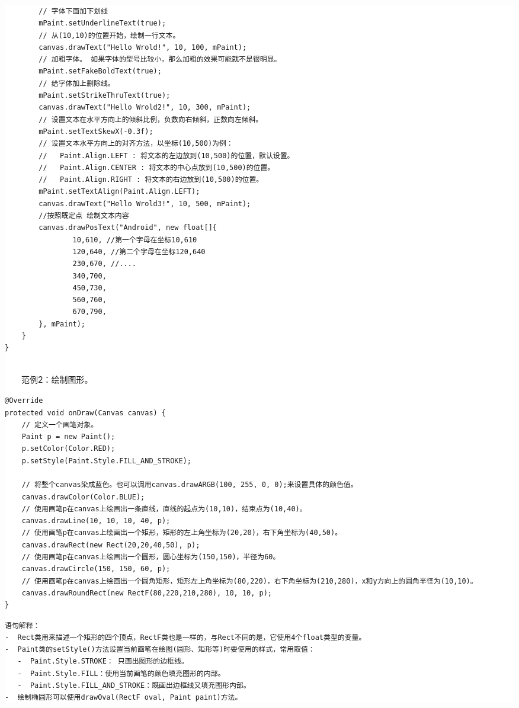 ``` android
        // 字体下面加下划线
        mPaint.setUnderlineText(true);
        // 从(10,10)的位置开始，绘制一行文本。
        canvas.drawText("Hello Wrold!", 10, 100, mPaint);
        // 加粗字体。 如果字体的型号比较小，那么加粗的效果可能就不是很明显。
        mPaint.setFakeBoldText(true);
        // 给字体加上删除线。
        mPaint.setStrikeThruText(true);
        canvas.drawText("Hello Wrold2!", 10, 300, mPaint);
        // 设置文本在水平方向上的倾斜比例，负数向右倾斜，正数向左倾斜。
        mPaint.setTextSkewX(-0.3f);
        // 设置文本水平方向上的对齐方法，以坐标(10,500)为例：
        //   Paint.Align.LEFT : 将文本的左边放到(10,500)的位置，默认设置。
        //   Paint.Align.CENTER : 将文本的中心点放到(10,500)的位置。
        //   Paint.Align.RIGHT : 将文本的右边放到(10,500)的位置。
        mPaint.setTextAlign(Paint.Align.LEFT);
        canvas.drawText("Hello Wrold3!", 10, 500, mPaint);
        //按照既定点 绘制文本内容
        canvas.drawPosText("Android", new float[]{
                10,610, //第一个字母在坐标10,610
                120,640, //第二个字母在坐标120,640
                230,670, //....
                340,700,
                450,730,
                560,760,
                670,790,
        }, mPaint);
    }
}
```

<br>　　范例2：绘制图形。
``` android
@Override
protected void onDraw(Canvas canvas) {
    // 定义一个画笔对象。
    Paint p = new Paint();
    p.setColor(Color.RED);
    p.setStyle(Paint.Style.FILL_AND_STROKE);

    // 将整个canvas染成蓝色。也可以调用canvas.drawARGB(100, 255, 0, 0);来设置具体的颜色值。  
    canvas.drawColor(Color.BLUE);
    // 使用画笔p在canvas上绘画出一条直线，直线的起点为(10,10)，结束点为(10,40)。
    canvas.drawLine(10, 10, 10, 40, p);
    // 使用画笔p在canvas上绘画出一个矩形，矩形的左上角坐标为(20,20)，右下角坐标为(40,50)。 
    canvas.drawRect(new Rect(20,20,40,50), p);
    // 使用画笔p在canvas上绘画出一个圆形，圆心坐标为(150,150)，半径为60。
    canvas.drawCircle(150, 150, 60, p);
    // 使用画笔p在canvas上绘画出一个圆角矩形，矩形左上角坐标为(80,220)，右下角坐标为(210,280)，x和y方向上的圆角半径为(10,10)。
    canvas.drawRoundRect(new RectF(80,220,210,280), 10, 10, p);
}
```
    语句解释：
    -  Rect类用来描述一个矩形的四个顶点，RectF类也是一样的，与Rect不同的是，它使用4个float类型的变量。
    -  Paint类的setStyle()方法设置当前画笔在绘图(圆形、矩形等)时要使用的样式，常用取值： 
       -  Paint.Style.STROKE： 只画出图形的边框线。
       -  Paint.Style.FILL：使用当前画笔的颜色填充图形的内部。
       -  Paint.Style.FILL_AND_STROKE：既画出边框线又填充图形内部。
    -  绘制椭圆形可以使用drawOval(RectF oval, Paint paint)方法。
